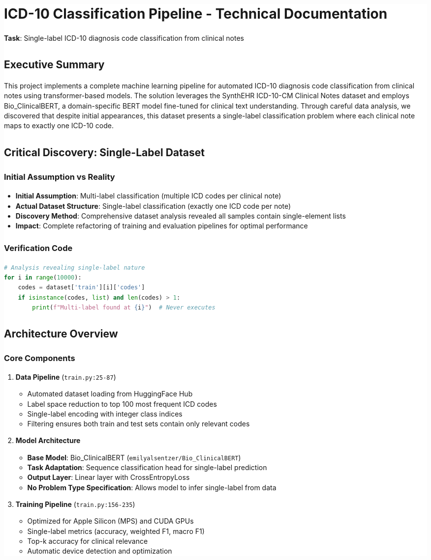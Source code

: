 # ICD-10 Classification Pipeline - Technical Documentation

**Task**: Single-label ICD-10 diagnosis code classification from clinical notes  

## Executive Summary

This project implements a complete machine learning pipeline for automated ICD-10 diagnosis code classification from clinical notes using transformer-based models. The solution leverages the SynthEHR ICD-10-CM Clinical Notes dataset and employs Bio_ClinicalBERT, a domain-specific BERT model fine-tuned for clinical text understanding. Through careful data analysis, we discovered that despite initial appearances, this dataset presents a single-label classification problem where each clinical note maps to exactly one ICD-10 code.

## Critical Discovery: Single-Label Dataset

### Initial Assumption vs Reality
- **Initial Assumption**: Multi-label classification (multiple ICD codes per clinical note)
- **Actual Dataset Structure**: Single-label classification (exactly one ICD code per note)
- **Discovery Method**: Comprehensive dataset analysis revealed all samples contain single-element lists
- **Impact**: Complete refactoring of training and evaluation pipelines for optimal performance

### Verification Code
```python
# Analysis revealing single-label nature
for i in range(10000):
    codes = dataset['train'][i]['codes']
    if isinstance(codes, list) and len(codes) > 1:
        print(f"Multi-label found at {i}")  # Never executes
```

## Architecture Overview

### Core Components

1. **Data Pipeline** (`train.py:25-87`)
   - Automated dataset loading from HuggingFace Hub
   - Label space reduction to top 100 most frequent ICD codes
   - Single-label encoding with integer class indices
   - Filtering ensures both train and test sets contain only relevant codes

2. **Model Architecture**
   - **Base Model**: Bio_ClinicalBERT (`emilyalsentzer/Bio_ClinicalBERT`)
   - **Task Adaptation**: Sequence classification head for single-label prediction
   - **Output Layer**: Linear layer with CrossEntropyLoss
   - **No Problem Type Specification**: Allows model to infer single-label from data

3. **Training Pipeline** (`train.py:156-235`)
   - Optimized for Apple Silicon (MPS) and CUDA GPUs
   - Single-label metrics (accuracy, weighted F1, macro F1)
   - Top-k accuracy for clinical relevance
   - Automatic device detection and optimization

